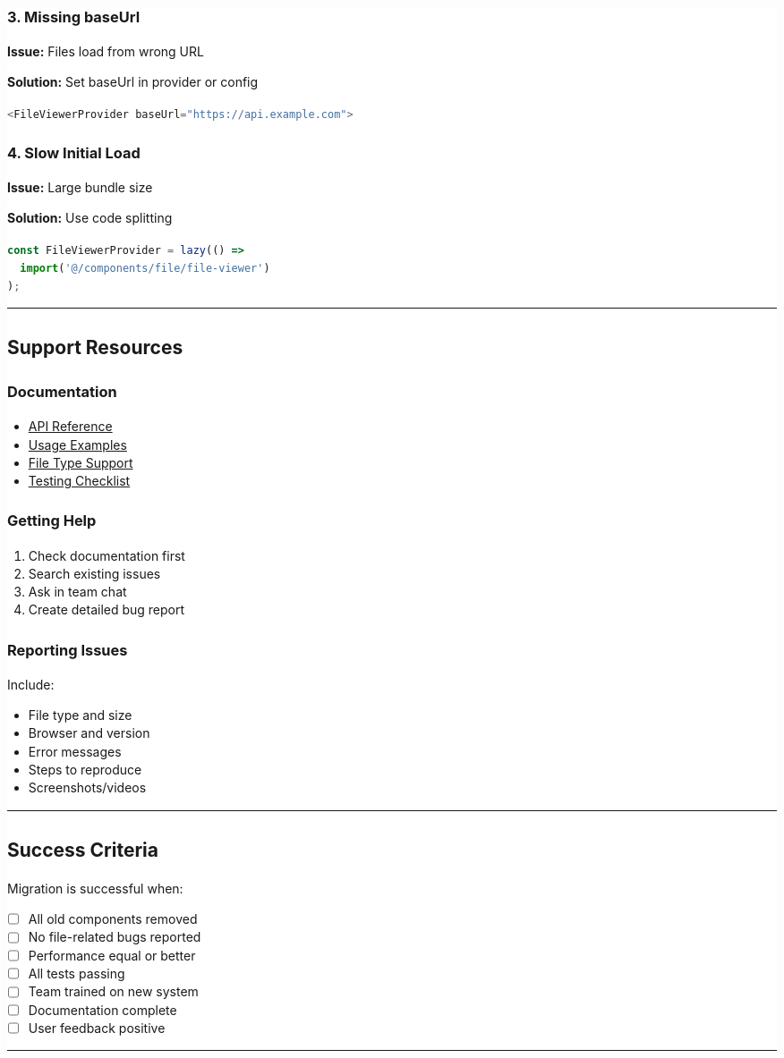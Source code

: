 ### 3. Missing baseUrl

**Issue:** Files load from wrong URL

**Solution:** Set baseUrl in provider or config

```typescript
<FileViewerProvider baseUrl="https://api.example.com">
```

### 4. Slow Initial Load

**Issue:** Large bundle size

**Solution:** Use code splitting

```typescript
const FileViewerProvider = lazy(() =>
  import('@/components/file/file-viewer')
);
```

---

## Support Resources

### Documentation
- [API Reference](./FILE_VIEWER_API.md)
- [Usage Examples](./FILE_VIEWER_USAGE_EXAMPLES.md)
- [File Type Support](./FILE_VIEWER_FILE_TYPE_SUPPORT.md)
- [Testing Checklist](./FILE_VIEWER_TESTING_CHECKLIST.md)

### Getting Help
1. Check documentation first
2. Search existing issues
3. Ask in team chat
4. Create detailed bug report

### Reporting Issues

Include:
- File type and size
- Browser and version
- Error messages
- Steps to reproduce
- Screenshots/videos

---

## Success Criteria

Migration is successful when:
- [ ] All old components removed
- [ ] No file-related bugs reported
- [ ] Performance equal or better
- [ ] All tests passing
- [ ] Team trained on new system
- [ ] Documentation complete
- [ ] User feedback positive

---